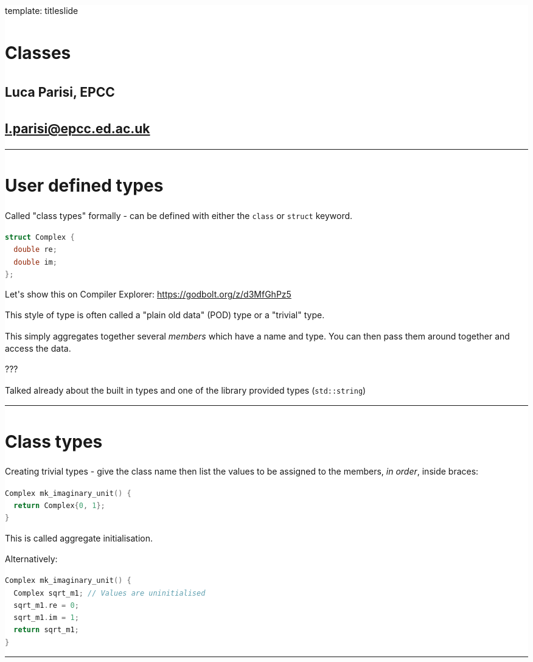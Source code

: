 template: titleslide
# Classes
## Luca Parisi, EPCC
## l.parisi@epcc.ed.ac.uk


---
# User defined types

Called "class types" formally - can be defined with either the `class`
or `struct` keyword.

```C++
struct Complex {
  double re;
  double im;
};
```

Let's show this on Compiler Explorer: https://godbolt.org/z/d3MfGhPz5

This style of type is often called a "plain old data" (POD) type or a
"trivial" type.

This simply aggregates together several *members* which have a name
and type. You can then pass them around together and access the data.

???

Talked already about the built in types and one of the library
provided types (`std::string`)


---
# Class types

Creating trivial types - give the class name then list the values to be assigned to the
members, _in order_, inside braces:

```C++
Complex mk_imaginary_unit() {
  return Complex{0, 1};
}
```
This is called aggregate initialisation.

Alternatively:
```C++
Complex mk_imaginary_unit() {
  Complex sqrt_m1; // Values are uninitialised
  sqrt_m1.re = 0;
  sqrt_m1.im = 1;
  return sqrt_m1;
}
```

---